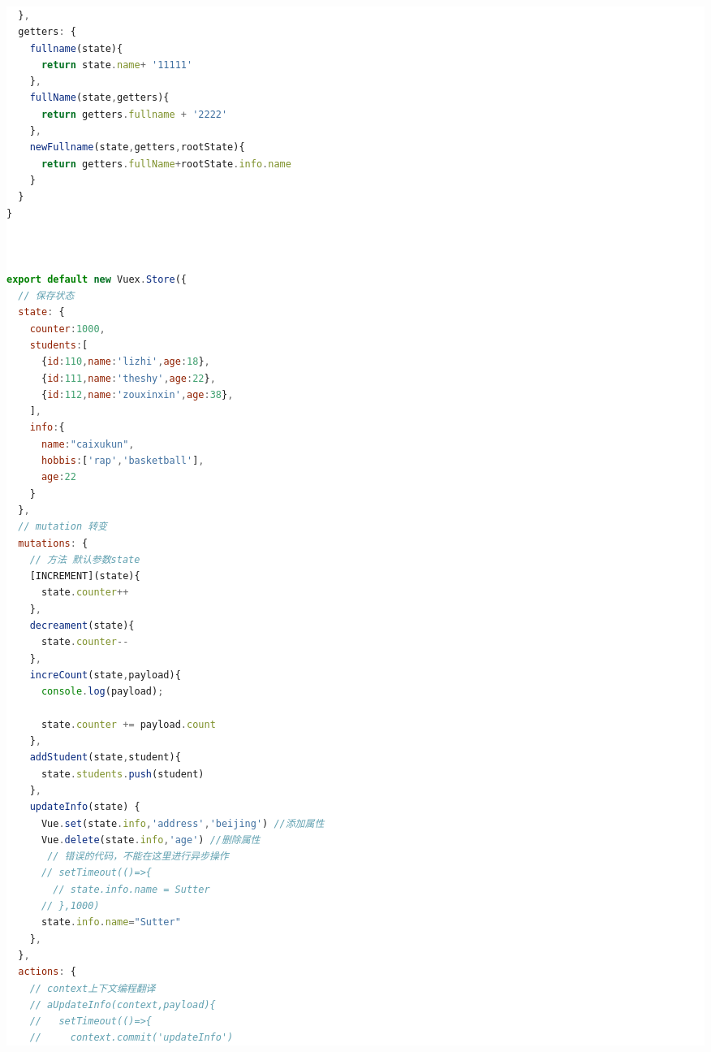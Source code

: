 ```javascript
  },
  getters: {
    fullname(state){
      return state.name+ '11111'
    },
    fullName(state,getters){
      return getters.fullname + '2222'
    },
    newFullname(state,getters,rootState){
      return getters.fullName+rootState.info.name
    }
  }
}



export default new Vuex.Store({
  // 保存状态
  state: {
    counter:1000,
    students:[
      {id:110,name:'lizhi',age:18},
      {id:111,name:'theshy',age:22},
      {id:112,name:'zouxinxin',age:38},
    ],
    info:{
      name:"caixukun",
      hobbis:['rap','basketball'],
      age:22
    }
  },
  // mutation 转变
  mutations: {
    // 方法 默认参数state
    [INCREMENT](state){
      state.counter++
    },
    decreament(state){
      state.counter--
    },
    increCount(state,payload){
      console.log(payload);
      
      state.counter += payload.count
    },
    addStudent(state,student){
      state.students.push(student)
    },
    updateInfo(state) {
      Vue.set(state.info,'address','beijing') //添加属性
      Vue.delete(state.info,'age') //删除属性
       // 错误的代码，不能在这里进行异步操作
      // setTimeout(()=>{
        // state.info.name = Sutter
      // },1000)
      state.info.name="Sutter"
    },
  },
  actions: {
    // context上下文编程翻译
    // aUpdateInfo(context,payload){
    //   setTimeout(()=>{
    //     context.commit('updateInfo')
```
